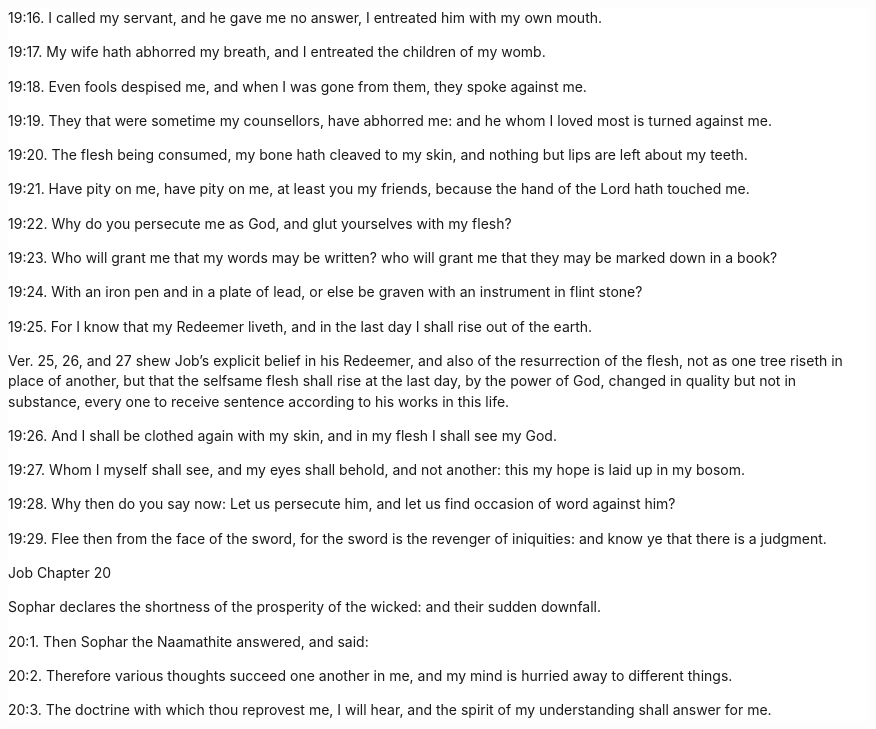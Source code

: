 19:16. I called my servant, and he gave me no answer, I entreated him
with my own mouth.

19:17. My wife hath abhorred my breath, and I entreated the children of
my womb.

19:18. Even fools despised me, and when I was gone from them, they
spoke against me.

19:19. They that were sometime my counsellors, have abhorred me: and he
whom I loved most is turned against me.

19:20. The flesh being consumed, my bone hath cleaved to my skin, and
nothing but lips are left about my teeth.

19:21. Have pity on me, have pity on me, at least you my friends,
because the hand of the Lord hath touched me.

19:22. Why do you persecute me as God, and glut yourselves with my
flesh?

19:23. Who will grant me that my words may be written? who will grant
me that they may be marked down in a book?

19:24. With an iron pen and in a plate of lead, or else be graven with
an instrument in flint stone?

19:25. For I know that my Redeemer liveth, and in the last day I shall
rise out of the earth.

Ver. 25, 26, and 27 shew Job’s explicit belief in his Redeemer, and
also of the resurrection of the flesh, not as one tree riseth in place
of another, but that the selfsame flesh shall rise at the last day, by
the power of God, changed in quality but not in substance, every one to
receive sentence according to his works in this life.

19:26. And I shall be clothed again with my skin, and in my flesh I
shall see my God.

19:27. Whom I myself shall see, and my eyes shall behold, and not
another: this my hope is laid up in my bosom.

19:28. Why then do you say now: Let us persecute him, and let us find
occasion of word against him?

19:29. Flee then from the face of the sword, for the sword is the
revenger of iniquities: and know ye that there is a judgment.


Job Chapter 20

Sophar declares the shortness of the prosperity of the wicked: and
their sudden downfall.

20:1. Then Sophar the Naamathite answered, and said:

20:2. Therefore various thoughts succeed one another in me, and my mind
is hurried away to different things.

20:3. The doctrine with which thou reprovest me, I will hear, and the
spirit of my understanding shall answer for me.
